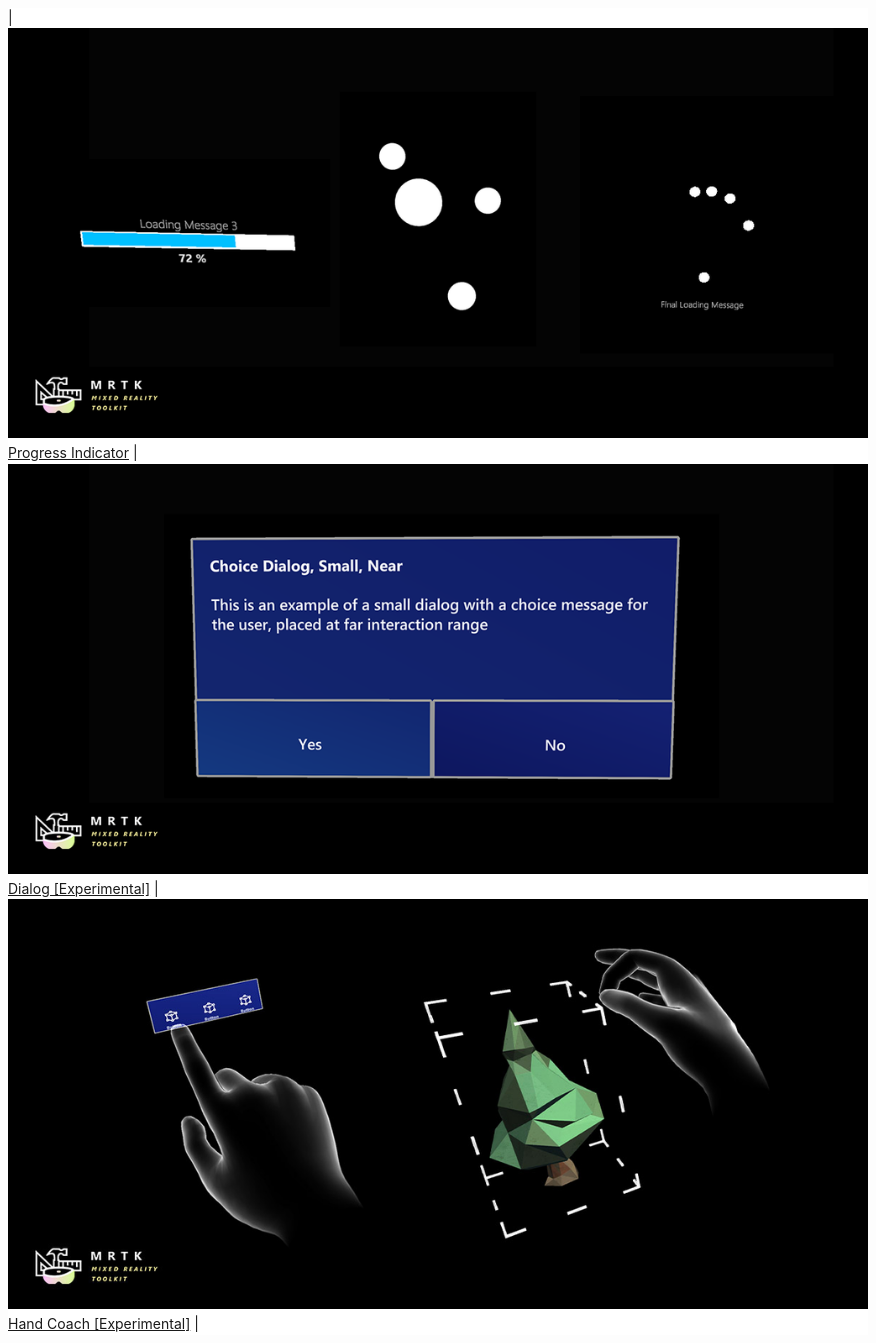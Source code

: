 |  [![Progress Indicator](../features/Images/ProgressIndicator/MRTK_ProgressIndicator_Main.png)](../features/README_ProgressIndicator.md) [Progress Indicator](../features/README_ProgressIndicator.md) | [![Dialog](../features/Images/Dialog/MRTK_UX_Dialog_Main.png)](../reference-docs/Dialog/README_Dialog.md) [Dialog [Experimental]](../reference-docs/Dialog/README_Dialog.md) | [![Hand Coach](../features/Images/HandCoach/MRTK_UX_HandCoach_Main.jpg)](../reference-docs/HandCoach/README_HandCoach.md) [Hand Coach [Experimental]](../reference-docs/HandCoach/README_HandCoach.md) |